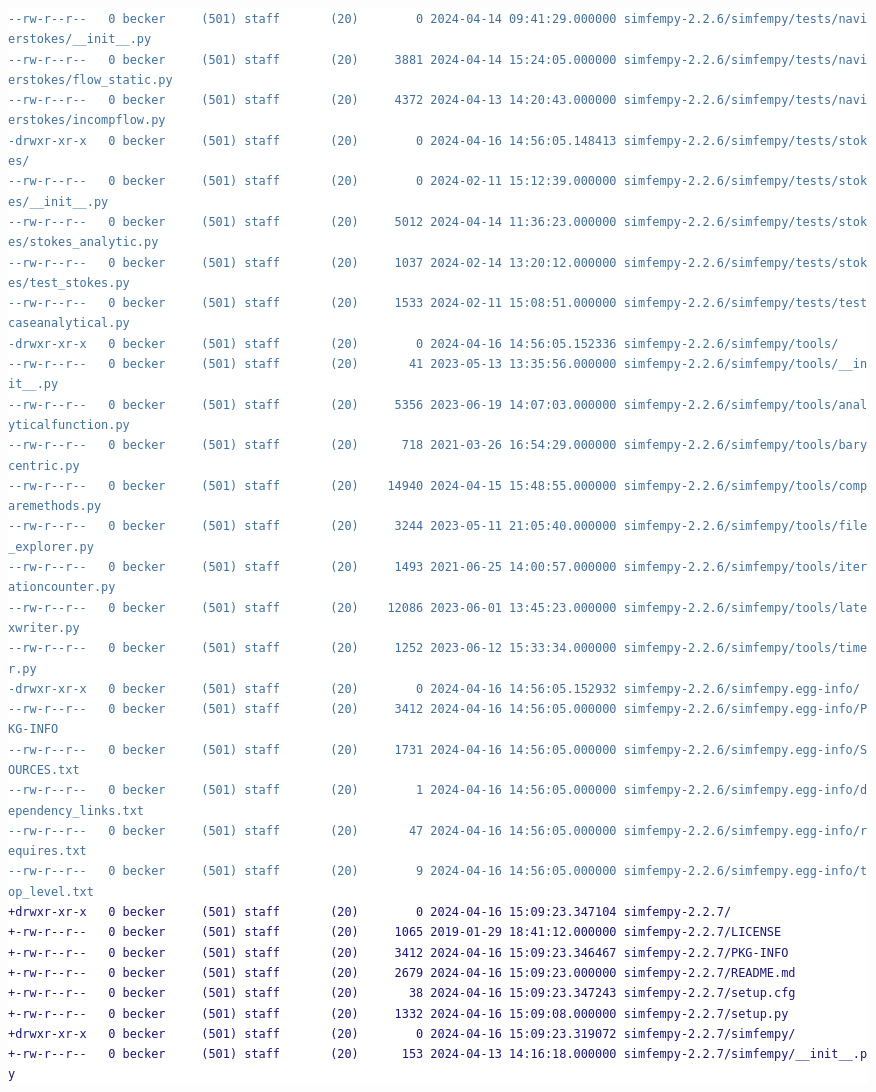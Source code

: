 ```diff
--rw-r--r--   0 becker     (501) staff       (20)        0 2024-04-14 09:41:29.000000 simfempy-2.2.6/simfempy/tests/navierstokes/__init__.py
--rw-r--r--   0 becker     (501) staff       (20)     3881 2024-04-14 15:24:05.000000 simfempy-2.2.6/simfempy/tests/navierstokes/flow_static.py
--rw-r--r--   0 becker     (501) staff       (20)     4372 2024-04-13 14:20:43.000000 simfempy-2.2.6/simfempy/tests/navierstokes/incompflow.py
-drwxr-xr-x   0 becker     (501) staff       (20)        0 2024-04-16 14:56:05.148413 simfempy-2.2.6/simfempy/tests/stokes/
--rw-r--r--   0 becker     (501) staff       (20)        0 2024-02-11 15:12:39.000000 simfempy-2.2.6/simfempy/tests/stokes/__init__.py
--rw-r--r--   0 becker     (501) staff       (20)     5012 2024-04-14 11:36:23.000000 simfempy-2.2.6/simfempy/tests/stokes/stokes_analytic.py
--rw-r--r--   0 becker     (501) staff       (20)     1037 2024-02-14 13:20:12.000000 simfempy-2.2.6/simfempy/tests/stokes/test_stokes.py
--rw-r--r--   0 becker     (501) staff       (20)     1533 2024-02-11 15:08:51.000000 simfempy-2.2.6/simfempy/tests/testcaseanalytical.py
-drwxr-xr-x   0 becker     (501) staff       (20)        0 2024-04-16 14:56:05.152336 simfempy-2.2.6/simfempy/tools/
--rw-r--r--   0 becker     (501) staff       (20)       41 2023-05-13 13:35:56.000000 simfempy-2.2.6/simfempy/tools/__init__.py
--rw-r--r--   0 becker     (501) staff       (20)     5356 2023-06-19 14:07:03.000000 simfempy-2.2.6/simfempy/tools/analyticalfunction.py
--rw-r--r--   0 becker     (501) staff       (20)      718 2021-03-26 16:54:29.000000 simfempy-2.2.6/simfempy/tools/barycentric.py
--rw-r--r--   0 becker     (501) staff       (20)    14940 2024-04-15 15:48:55.000000 simfempy-2.2.6/simfempy/tools/comparemethods.py
--rw-r--r--   0 becker     (501) staff       (20)     3244 2023-05-11 21:05:40.000000 simfempy-2.2.6/simfempy/tools/file_explorer.py
--rw-r--r--   0 becker     (501) staff       (20)     1493 2021-06-25 14:00:57.000000 simfempy-2.2.6/simfempy/tools/iterationcounter.py
--rw-r--r--   0 becker     (501) staff       (20)    12086 2023-06-01 13:45:23.000000 simfempy-2.2.6/simfempy/tools/latexwriter.py
--rw-r--r--   0 becker     (501) staff       (20)     1252 2023-06-12 15:33:34.000000 simfempy-2.2.6/simfempy/tools/timer.py
-drwxr-xr-x   0 becker     (501) staff       (20)        0 2024-04-16 14:56:05.152932 simfempy-2.2.6/simfempy.egg-info/
--rw-r--r--   0 becker     (501) staff       (20)     3412 2024-04-16 14:56:05.000000 simfempy-2.2.6/simfempy.egg-info/PKG-INFO
--rw-r--r--   0 becker     (501) staff       (20)     1731 2024-04-16 14:56:05.000000 simfempy-2.2.6/simfempy.egg-info/SOURCES.txt
--rw-r--r--   0 becker     (501) staff       (20)        1 2024-04-16 14:56:05.000000 simfempy-2.2.6/simfempy.egg-info/dependency_links.txt
--rw-r--r--   0 becker     (501) staff       (20)       47 2024-04-16 14:56:05.000000 simfempy-2.2.6/simfempy.egg-info/requires.txt
--rw-r--r--   0 becker     (501) staff       (20)        9 2024-04-16 14:56:05.000000 simfempy-2.2.6/simfempy.egg-info/top_level.txt
+drwxr-xr-x   0 becker     (501) staff       (20)        0 2024-04-16 15:09:23.347104 simfempy-2.2.7/
+-rw-r--r--   0 becker     (501) staff       (20)     1065 2019-01-29 18:41:12.000000 simfempy-2.2.7/LICENSE
+-rw-r--r--   0 becker     (501) staff       (20)     3412 2024-04-16 15:09:23.346467 simfempy-2.2.7/PKG-INFO
+-rw-r--r--   0 becker     (501) staff       (20)     2679 2024-04-16 15:09:23.000000 simfempy-2.2.7/README.md
+-rw-r--r--   0 becker     (501) staff       (20)       38 2024-04-16 15:09:23.347243 simfempy-2.2.7/setup.cfg
+-rw-r--r--   0 becker     (501) staff       (20)     1332 2024-04-16 15:09:08.000000 simfempy-2.2.7/setup.py
+drwxr-xr-x   0 becker     (501) staff       (20)        0 2024-04-16 15:09:23.319072 simfempy-2.2.7/simfempy/
+-rw-r--r--   0 becker     (501) staff       (20)      153 2024-04-13 14:16:18.000000 simfempy-2.2.7/simfempy/__init__.py
```